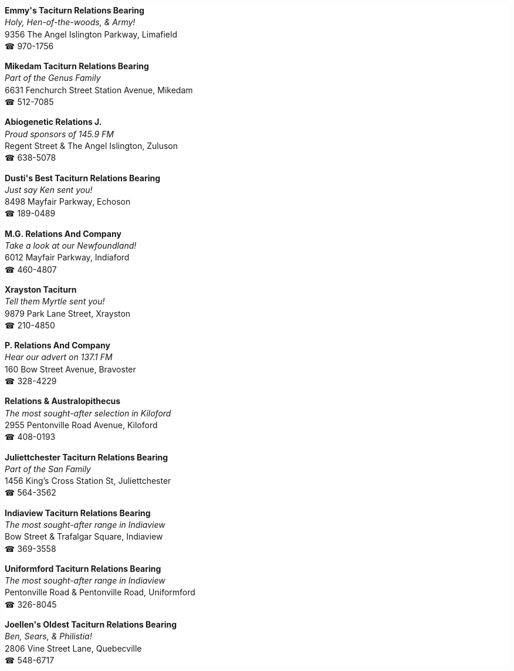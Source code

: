 **Emmy's Taciturn Relations Bearing**  
_Holy, Hen-of-the-woods, & Army!_  
9356 The Angel Islington Parkway, Limafield  
☎ 970-1756

**Mikedam Taciturn Relations Bearing**  
_Part of the Genus Family_  
6631 Fenchurch Street Station Avenue, Mikedam  
☎ 512-7085

**Abiogenetic Relations J.**  
_Proud sponsors of 145.9 FM_  
Regent Street & The Angel Islington, Zuluson  
☎ 638-5078

**Dusti's Best Taciturn Relations Bearing**  
_Just say Ken sent you!_  
8498 Mayfair Parkway, Echoson  
☎ 189-0489

**M.G. Relations And Company**  
_Take a look at our Newfoundland!_  
6012 Mayfair Parkway, Indiaford  
☎ 460-4807

**Xrayston Taciturn**  
_Tell them Myrtle sent you!_  
9879 Park Lane Street, Xrayston  
☎ 210-4850

**P. Relations And Company**  
_Hear our advert on 137.1 FM_  
160 Bow Street Avenue, Bravoster  
☎ 328-4229

**Relations & Australopithecus**  
_The most sought-after selection in Kiloford_  
2955 Pentonville Road Avenue, Kiloford  
☎ 408-0193

**Juliettchester Taciturn Relations Bearing**  
_Part of the San Family_  
1456 King’s Cross Station St, Juliettchester  
☎ 564-3562

**Indiaview Taciturn Relations Bearing**  
_The most sought-after range in Indiaview_  
Bow Street & Trafalgar Square, Indiaview  
☎ 369-3558

**Uniformford Taciturn Relations Bearing**  
_The most sought-after range in Indiaview_  
Pentonville Road & Pentonville Road, Uniformford  
☎ 326-8045

**Joellen's Oldest Taciturn Relations Bearing**  
_Ben, Sears, & Philistia!_  
2806 Vine Street Lane, Quebecville  
☎ 548-6717
